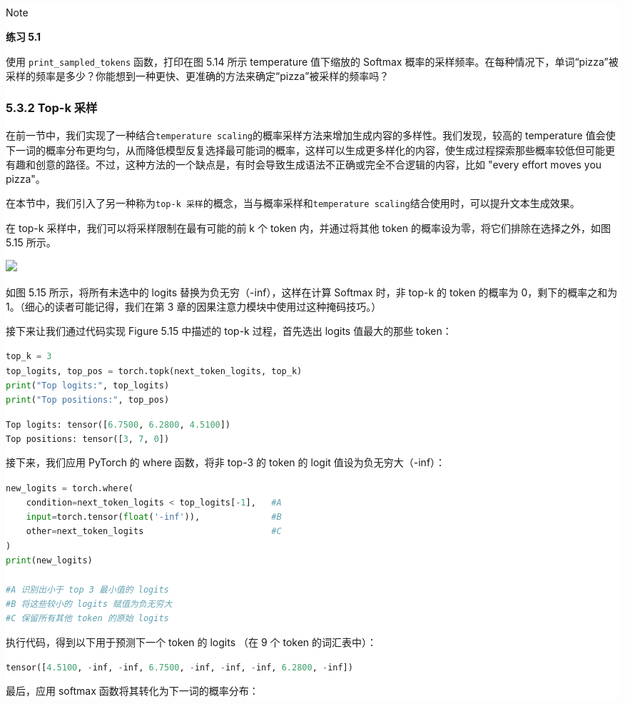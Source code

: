 > [!NOTE]
>
> **练习 5.1**
>
> 使用 `print_sampled_tokens` 函数，打印在图 5.14 所示 temperature 值下缩放的 Softmax 概率的采样频率。在每种情况下，单词“pizza”被采样的频率是多少？你能想到一种更快、更准确的方法来确定“pizza”被采样的频率吗？

### 5.3.2 Top-k 采样

在前一节中，我们实现了一种结合`temperature scaling`的概率采样方法来增加生成内容的多样性。我们发现，较高的 temperature 值会使下一词的概率分布更均匀，从而降低模型反复选择最可能词的概率，这样可以生成更多样化的内容，使生成过程探索那些概率较低但可能更有趣和创意的路径。不过，这种方法的一个缺点是，有时会导致生成语法不正确或完全不合逻辑的内容，比如 "every effort moves you pizza"。

在本节中，我们引入了另一种称为`top-k 采样`的概念，当与概率采样和`temperature scaling`结合使用时，可以提升文本生成效果。

在 top-k 采样中，我们可以将采样限制在最有可能的前 k 个 token 内，并通过将其他 token 的概率设为零，将它们排除在选择之外，如图 5.15 所示。

<img src="../Image/chapter5/figure5.15.png" width="75%" />

如图 5.15 所示，将所有未选中的 logits 替换为负无穷（-inf），这样在计算 Softmax 时，非 top-k 的 token 的概率为 0，剩下的概率之和为 1。（细心的读者可能记得，我们在第 3 章的因果注意力模块中使用过这种掩码技巧。）

接下来让我们通过代码实现 Figure 5.15 中描述的 top-k 过程，首先选出 logits 值最大的那些 token：

```python
top_k = 3
top_logits, top_pos = torch.topk(next_token_logits, top_k)
print("Top logits:", top_logits)
print("Top positions:", top_pos)
```

```python
Top logits: tensor([6.7500, 6.2800, 4.5100])
Top positions: tensor([3, 7, 0])
```

接下来，我们应用 PyTorch 的 where 函数，将非 top-3 的 token 的 logit 值设为负无穷大（-inf）：

```python
new_logits = torch.where(
    condition=next_token_logits < top_logits[-1],   #A
    input=torch.tensor(float('-inf')),              #B
    other=next_token_logits                         #C
)
print(new_logits)

#A 识别出小于 top 3 最小值的 logits
#B 将这些较小的 logits 赋值为负无穷大
#C 保留所有其他 token 的原始 logits
```

执行代码，得到以下用于预测下一个 token 的 logits （在 9 个 token 的词汇表中）：

```python
tensor([4.5100, -inf, -inf, 6.7500, -inf, -inf, -inf, 6.2800, -inf])
```

最后，应用 softmax 函数将其转化为下一词的概率分布：

